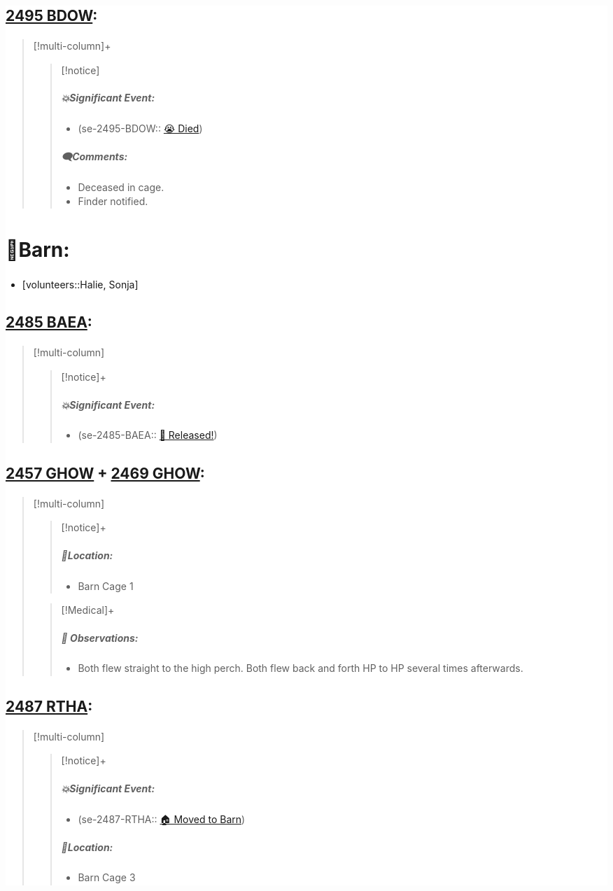 ## [2495 BDOW](../RARE%20Birds/2495%20BDOW.md):
> [!multi-column]+
>
>> [!notice]
>> ##### 💥Significant Event:
>> - (se-2495-BDOW:: [😭 Died](../Admin/Codes/Died.md))
>>
>> ##### 🗨️Comments:
>> - Deceased in cage.
>> - Finder notified.
>

# 🏡Barn:
- [volunteers::Halie, Sonja]

## [2485 BAEA](../RARE%20Birds/2485%20BAEA.md):
> [!multi-column]
>
>> [!notice]+
>> ##### 💥Significant Event:
>> - (se-2485-BAEA:: [🥳 Released!](../Admin/Codes/Released!.md))
>>

## [2457 GHOW](../RARE%20Birds/2457%20GHOW.md) + [2469 GHOW](../RARE%20Birds/2469%20GHOW.md):
> [!multi-column]
>
>> [!notice]+
>> ##### 📍Location:
>>- Barn Cage 1
>
>> [!Medical]+
>> ##### 🔭 Observations:
>> - Both flew straight to the high perch. Both flew back and forth HP to HP several times afterwards. 

## [2487 RTHA](../RARE%20Birds/2487%20RTHA.md):
> [!multi-column]
>
>> [!notice]+
>> ##### 💥Significant Event:
>> - (se-2487-RTHA:: [🏠 Moved to Barn](../Admin/Codes/Moved%20to%20Barn.md))
>>
>> ##### 📍Location:
>> - Barn Cage 3
>>
